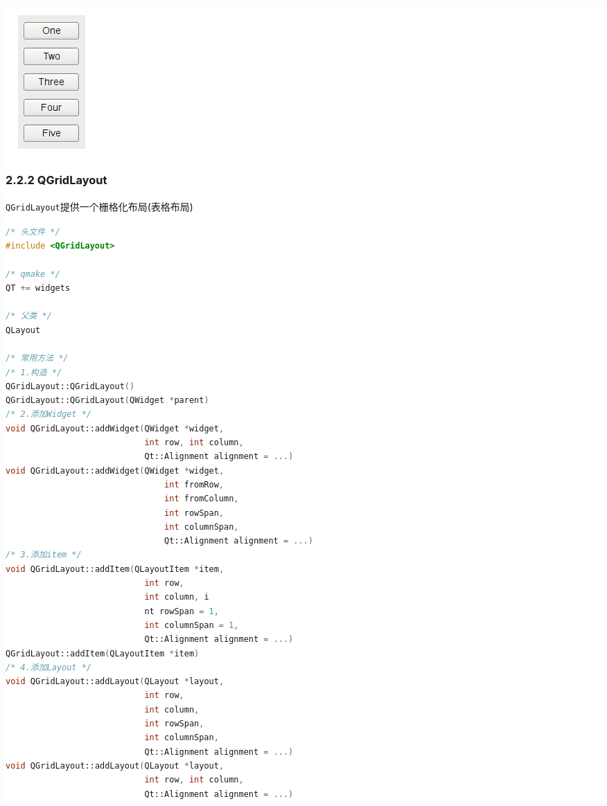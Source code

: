 ![image-20220217215918214](images/02_Qt窗体、布局、控件/image-20220217215918214.png)

### 2.2.2 QGridLayout

`QGridLayout`提供一个栅格化布局(表格布局)

```cpp
/* 头文件 */
#include <QGridLayout> 

/* qmake */
QT += widgets

/* 父类 */
QLayout

/* 常用方法 */
/* 1.构造 */
QGridLayout::QGridLayout()
QGridLayout::QGridLayout(QWidget *parent)
/* 2.添加Widget */
void QGridLayout::addWidget(QWidget *widget, 
                            int row, int column, 
                            Qt::Alignment alignment = ...)
void QGridLayout::addWidget(QWidget *widget, 
                                int fromRow, 
                                int fromColumn, 
                                int rowSpan, 
                                int columnSpan, 
                                Qt::Alignment alignment = ...)
/* 3.添加item */
void QGridLayout::addItem(QLayoutItem *item, 
                            int row, 
                            int column, i
                            nt rowSpan = 1, 
                            int columnSpan = 1, 
                            Qt::Alignment alignment = ...)
QGridLayout::addItem(QLayoutItem *item)
/* 4.添加Layout */
void QGridLayout::addLayout(QLayout *layout, 
                            int row, 
                            int column, 
                            int rowSpan, 
                            int columnSpan, 
                            Qt::Alignment alignment = ...)
void QGridLayout::addLayout(QLayout *layout, 
                            int row, int column, 
                            Qt::Alignment alignment = ...)
```
